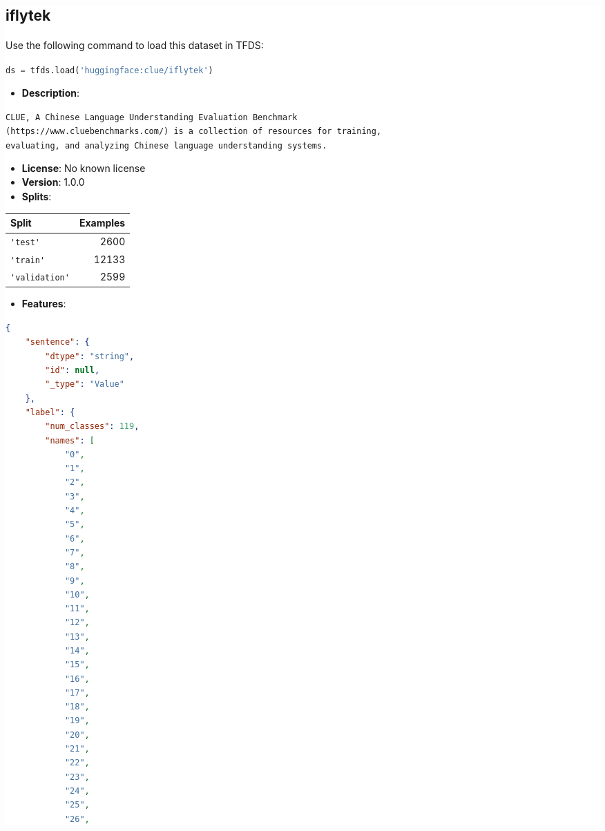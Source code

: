 

## iflytek


Use the following command to load this dataset in TFDS:

```python
ds = tfds.load('huggingface:clue/iflytek')
```

*   **Description**:

```
CLUE, A Chinese Language Understanding Evaluation Benchmark
(https://www.cluebenchmarks.com/) is a collection of resources for training,
evaluating, and analyzing Chinese language understanding systems.
```

*   **License**: No known license
*   **Version**: 1.0.0
*   **Splits**:

Split  | Examples
:----- | -------:
`'test'` | 2600
`'train'` | 12133
`'validation'` | 2599

*   **Features**:

```json
{
    "sentence": {
        "dtype": "string",
        "id": null,
        "_type": "Value"
    },
    "label": {
        "num_classes": 119,
        "names": [
            "0",
            "1",
            "2",
            "3",
            "4",
            "5",
            "6",
            "7",
            "8",
            "9",
            "10",
            "11",
            "12",
            "13",
            "14",
            "15",
            "16",
            "17",
            "18",
            "19",
            "20",
            "21",
            "22",
            "23",
            "24",
            "25",
            "26",
```